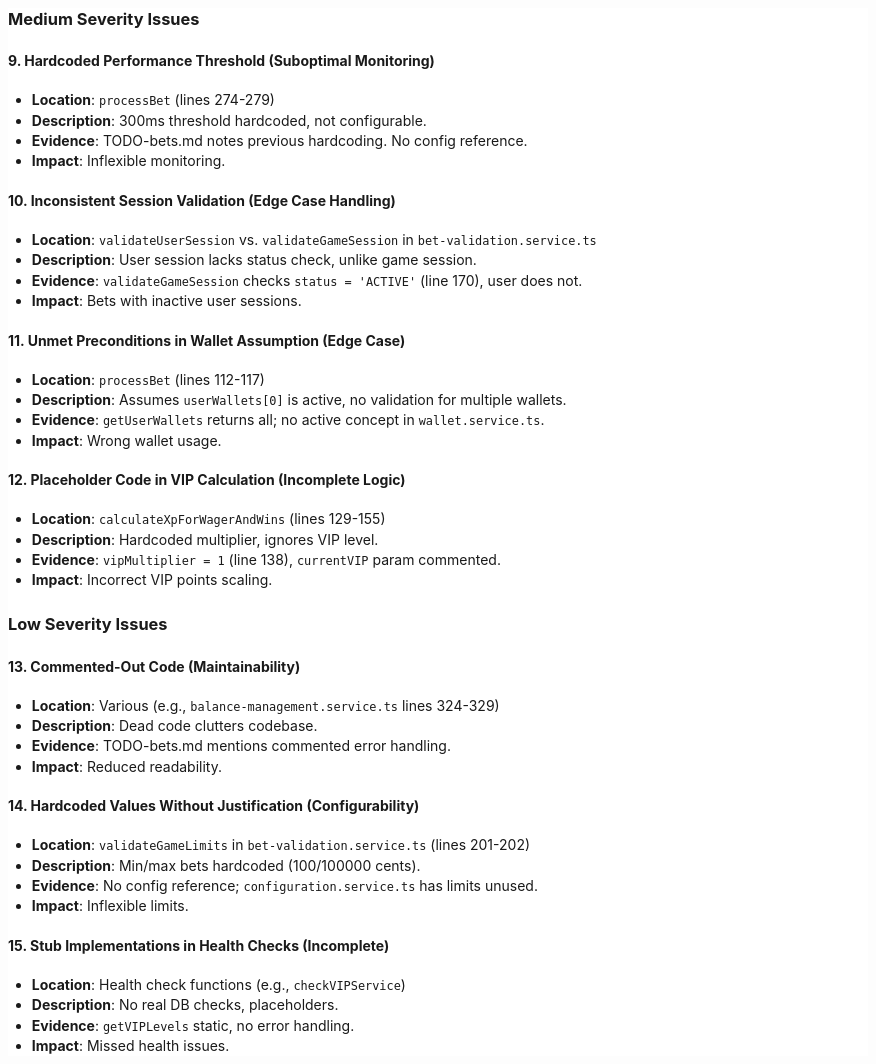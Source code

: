 ### Medium Severity Issues

#### 9. Hardcoded Performance Threshold (Suboptimal Monitoring)
- **Location**: `processBet` (lines 274-279)
- **Description**: 300ms threshold hardcoded, not configurable.
- **Evidence**: TODO-bets.md notes previous hardcoding. No config reference.
- **Impact**: Inflexible monitoring.

#### 10. Inconsistent Session Validation (Edge Case Handling)
- **Location**: `validateUserSession` vs. `validateGameSession` in `bet-validation.service.ts`
- **Description**: User session lacks status check, unlike game session.
- **Evidence**: `validateGameSession` checks `status = 'ACTIVE'` (line 170), user does not.
- **Impact**: Bets with inactive user sessions.

#### 11. Unmet Preconditions in Wallet Assumption (Edge Case)
- **Location**: `processBet` (lines 112-117)
- **Description**: Assumes `userWallets[0]` is active, no validation for multiple wallets.
- **Evidence**: `getUserWallets` returns all; no active concept in `wallet.service.ts`.
- **Impact**: Wrong wallet usage.

#### 12. Placeholder Code in VIP Calculation (Incomplete Logic)
- **Location**: `calculateXpForWagerAndWins` (lines 129-155)
- **Description**: Hardcoded multiplier, ignores VIP level.
- **Evidence**: `vipMultiplier = 1` (line 138), `currentVIP` param commented.
- **Impact**: Incorrect VIP points scaling.

### Low Severity Issues

#### 13. Commented-Out Code (Maintainability)
- **Location**: Various (e.g., `balance-management.service.ts` lines 324-329)
- **Description**: Dead code clutters codebase.
- **Evidence**: TODO-bets.md mentions commented error handling.
- **Impact**: Reduced readability.

#### 14. Hardcoded Values Without Justification (Configurability)
- **Location**: `validateGameLimits` in `bet-validation.service.ts` (lines 201-202)
- **Description**: Min/max bets hardcoded (100/100000 cents).
- **Evidence**: No config reference; `configuration.service.ts` has limits unused.
- **Impact**: Inflexible limits.

#### 15. Stub Implementations in Health Checks (Incomplete)
- **Location**: Health check functions (e.g., `checkVIPService`)
- **Description**: No real DB checks, placeholders.
- **Evidence**: `getVIPLevels` static, no error handling.
- **Impact**: Missed health issues.

